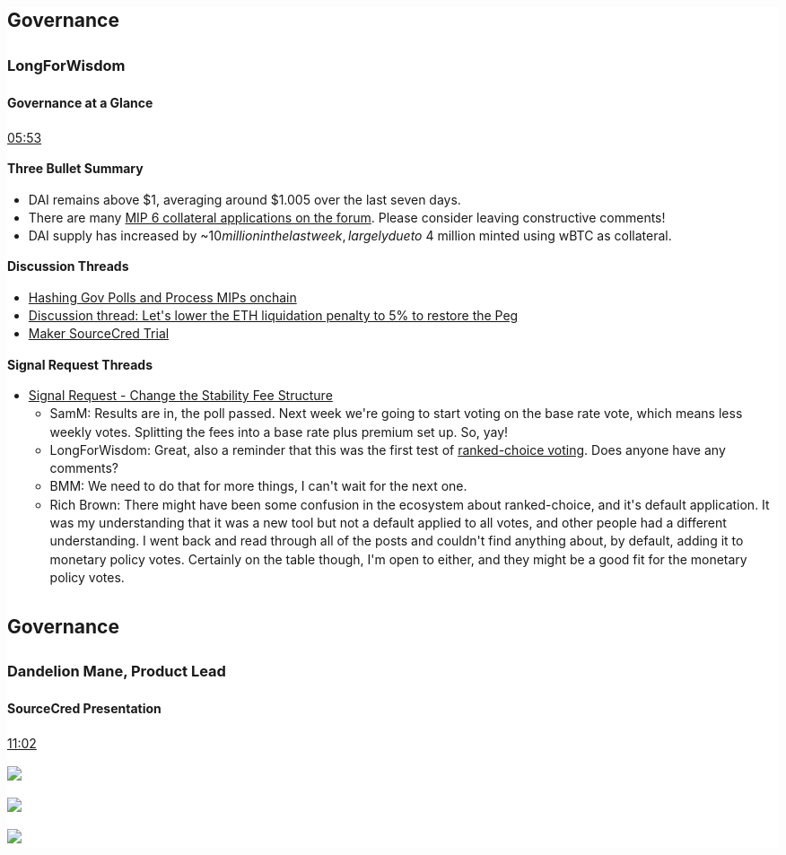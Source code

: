 ## Governance

### LongForWisdom

#### Governance at a Glance

[05:53](https://youtu.be/Rbd2hDIk7vc?t=353)

**Three Bullet Summary**

* DAI remains above $1, averaging around $1.005 over the last seven days.
* There are many [MIP 6 collateral applications on the forum](https://forum.makerdao.com/tag/collateral-app). Please consider leaving constructive comments!
* DAI supply has increased by ~$10 million in the last week, largely due to ~$4 million minted using wBTC as collateral.

**Discussion Threads**

* [Hashing Gov Polls and Process MIPs onchain](https://forum.makerdao.com/t/hashing-gov-polls-and-process-mips-onchain/2506)
* [Discussion thread: Let's lower the ETH liquidation penalty to 5% to restore the Peg](https://forum.makerdao.com/t/discussion-thread-lets-lower-the-eth-liquidation-penalty-to-5-to-restore-the-peg/2535)
* [Maker SourceCred Trial](https://forum.makerdao.com/t/maker-sourcecred-trial/2551)

**Signal Request Threads**

* [Signal Request - Change the Stability Fee Structure](https://forum.makerdao.com/t/signal-request-change-the-stability-fee-structure/2380)
  * SamM: Results are in, the poll passed. Next week we're going to start voting on the base rate vote, which means less weekly votes. Splitting the fees into a base rate plus premium set up. So, yay!
  * LongForWisdom: Great, also a reminder that this was the first test of [ranked-choice voting](https://en.wikipedia.org/wiki/Ranked_voting). Does anyone have any comments?
  * BMM: We need to do that for more things, I can't wait for the next one.
  * Rich Brown: There might have been some confusion in the ecosystem about ranked-choice, and it's default application. It was my understanding that it was a new tool but not a default applied to all votes, and other people had a different understanding. I went back and read through all of the posts and couldn't find anything about, by default, adding it to monetary policy votes. Certainly on the table though, I'm open to either, and they might be a good fit for the monetary policy votes.

## Governance

### Dandelion Mane, Product Lead

#### SourceCred Presentation

[11:02](https://youtu.be/Rbd2hDIk7vc?t=662)

![](https://i.imgur.com/U4kKWN7.png)

![](https://i.imgur.com/pBzfVAx.png)

![](https://i.imgur.com/nAMVtjm.png)
